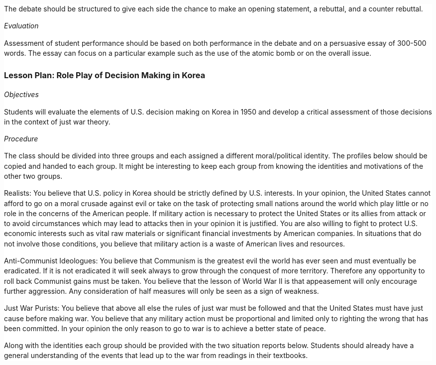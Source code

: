 </blockquote>
<p>
The debate should be structured to give each side the chance to make an opening statement, a rebuttal, and a counter rebuttal.
</p>
<p>
<i>
Evaluation
</i>
</p>
<p>
Assessment of student performance should be based on both performance in the debate and on a persuasive essay of 300-500 words. The essay can focus on a particular example such as the use of the atomic bomb or on the overall issue.
</p>
<h3>
Lesson Plan: Role Play of Decision Making in Korea
</h3>
<p>
<i>
Objectives
</i>
</p>
<p>
Students will evaluate the elements of U.S. decision making on Korea in 1950 and develop a critical assessment of those decisions in the context of just war theory.
</p>
<p>
<i>
Procedure
</i>
</p>
<p>
The class should be divided into three groups and each assigned a different moral/political identity. The profiles below should be copied and handed to each group. It might be interesting to keep each group from knowing the identities and motivations of the other two groups.
</p>
<p>
Realists: You believe that U.S. policy in Korea should be strictly defined by U.S. interests. In your opinion, the United States cannot afford to go on a moral crusade against evil or take on the task of protecting small nations around the world which play little or no role in the concerns of the American people. If military action is necessary to protect the United States or its allies from attack or to avoid circumstances which may lead to attacks then in your opinion it is justified. You are also willing to fight to protect U.S. economic interests such as vital raw materials or significant financial investments by American companies. In situations that do not involve those conditions, you believe that military action is a waste of American lives and resources.
</p>
<p>
Anti-Communist Ideologues: You believe that Communism is the greatest evil the world has ever seen and must eventually be eradicated. If it is not eradicated it will seek always to grow through the conquest of more territory. Therefore any opportunity to roll back Communist gains must be taken. You believe that the lesson of World War II is that appeasement will only encourage further aggression. Any consideration of half measures will only be seen as a sign of weakness.
</p>
<p>
Just War Purists: You believe that above all else the rules of just war must be followed and that the United States must have just cause before making war. You believe that any military action must be proportional and limited only to righting the wrong that has been committed. In your opinion the only reason to go to war is to achieve a better state of peace.
</p>
<p>
Along with the identities each group should be provided with the two situation reports below. Students should already have a general understanding of the events that lead up to the war from readings in their textbooks.